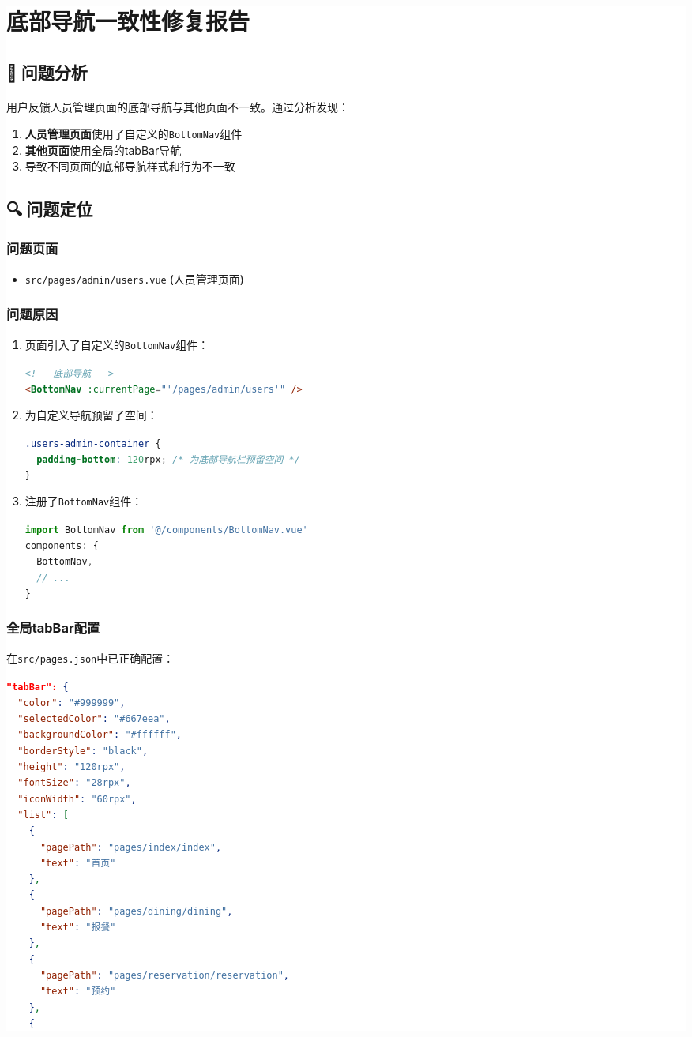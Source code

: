# 底部导航一致性修复报告

## 🐛 问题分析

用户反馈人员管理页面的底部导航与其他页面不一致。通过分析发现：

1. **人员管理页面**使用了自定义的`BottomNav`组件
2. **其他页面**使用全局的tabBar导航
3. 导致不同页面的底部导航样式和行为不一致

## 🔍 问题定位

### 问题页面
- `src/pages/admin/users.vue` (人员管理页面)

### 问题原因
1. 页面引入了自定义的`BottomNav`组件：
   ```html
   <!-- 底部导航 -->
   <BottomNav :currentPage="'/pages/admin/users'" />
   ```

2. 为自定义导航预留了空间：
   ```scss
   .users-admin-container {
     padding-bottom: 120rpx; /* 为底部导航栏预留空间 */
   }
   ```

3. 注册了`BottomNav`组件：
   ```javascript
   import BottomNav from '@/components/BottomNav.vue'
   components: {
     BottomNav,
     // ...
   }
   ```

### 全局tabBar配置
在`src/pages.json`中已正确配置：
```json
"tabBar": {
  "color": "#999999",
  "selectedColor": "#667eea",
  "backgroundColor": "#ffffff",
  "borderStyle": "black",
  "height": "120rpx",
  "fontSize": "28rpx",
  "iconWidth": "60rpx",
  "list": [
    {
      "pagePath": "pages/index/index",
      "text": "首页"
    },
    {
      "pagePath": "pages/dining/dining",
      "text": "报餐"
    },
    {
      "pagePath": "pages/reservation/reservation",
      "text": "预约"
    },
    {
```